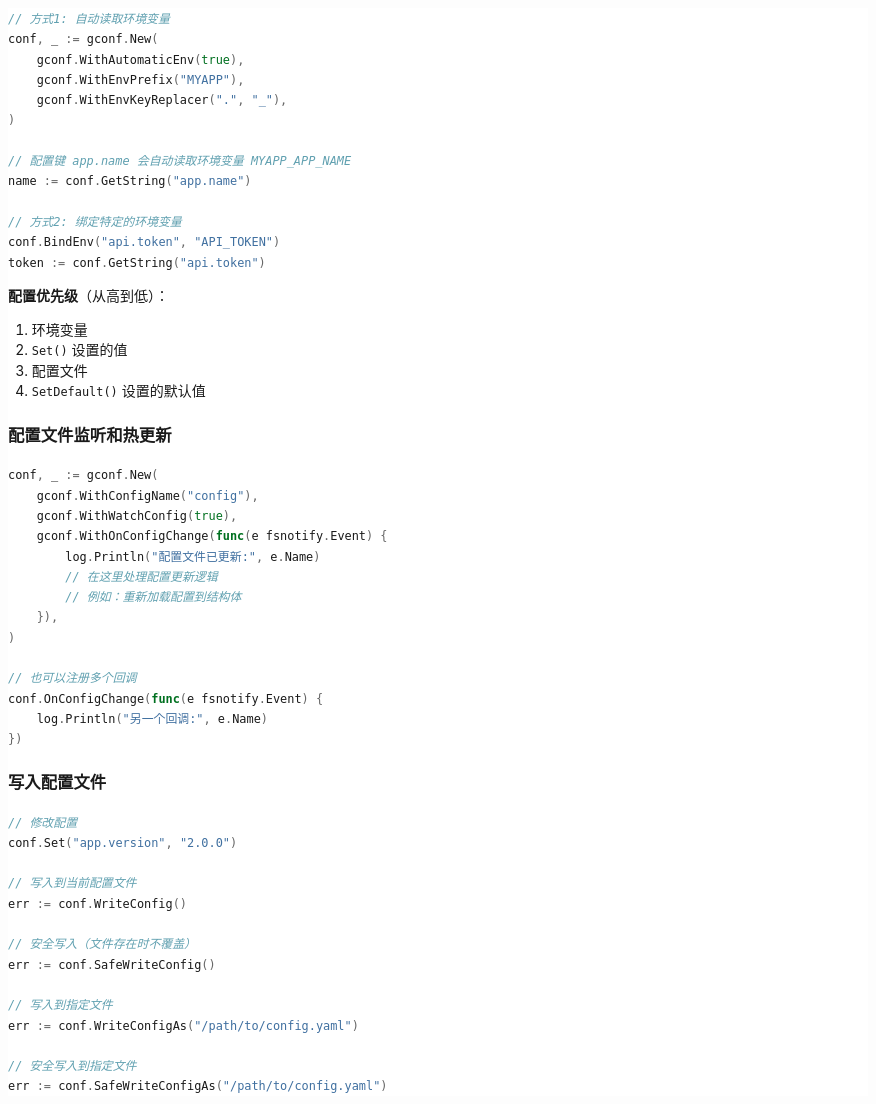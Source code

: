```go
// 方式1: 自动读取环境变量
conf, _ := gconf.New(
    gconf.WithAutomaticEnv(true),
    gconf.WithEnvPrefix("MYAPP"),
    gconf.WithEnvKeyReplacer(".", "_"),
)

// 配置键 app.name 会自动读取环境变量 MYAPP_APP_NAME
name := conf.GetString("app.name")

// 方式2: 绑定特定的环境变量
conf.BindEnv("api.token", "API_TOKEN")
token := conf.GetString("api.token")
```

**配置优先级**（从高到低）：
1. 环境变量
2. `Set()` 设置的值
3. 配置文件
4. `SetDefault()` 设置的默认值

### 配置文件监听和热更新

```go
conf, _ := gconf.New(
    gconf.WithConfigName("config"),
    gconf.WithWatchConfig(true),
    gconf.WithOnConfigChange(func(e fsnotify.Event) {
        log.Println("配置文件已更新:", e.Name)
        // 在这里处理配置更新逻辑
        // 例如：重新加载配置到结构体
    }),
)

// 也可以注册多个回调
conf.OnConfigChange(func(e fsnotify.Event) {
    log.Println("另一个回调:", e.Name)
})
```

### 写入配置文件

```go
// 修改配置
conf.Set("app.version", "2.0.0")

// 写入到当前配置文件
err := conf.WriteConfig()

// 安全写入（文件存在时不覆盖）
err := conf.SafeWriteConfig()

// 写入到指定文件
err := conf.WriteConfigAs("/path/to/config.yaml")

// 安全写入到指定文件
err := conf.SafeWriteConfigAs("/path/to/config.yaml")
```
